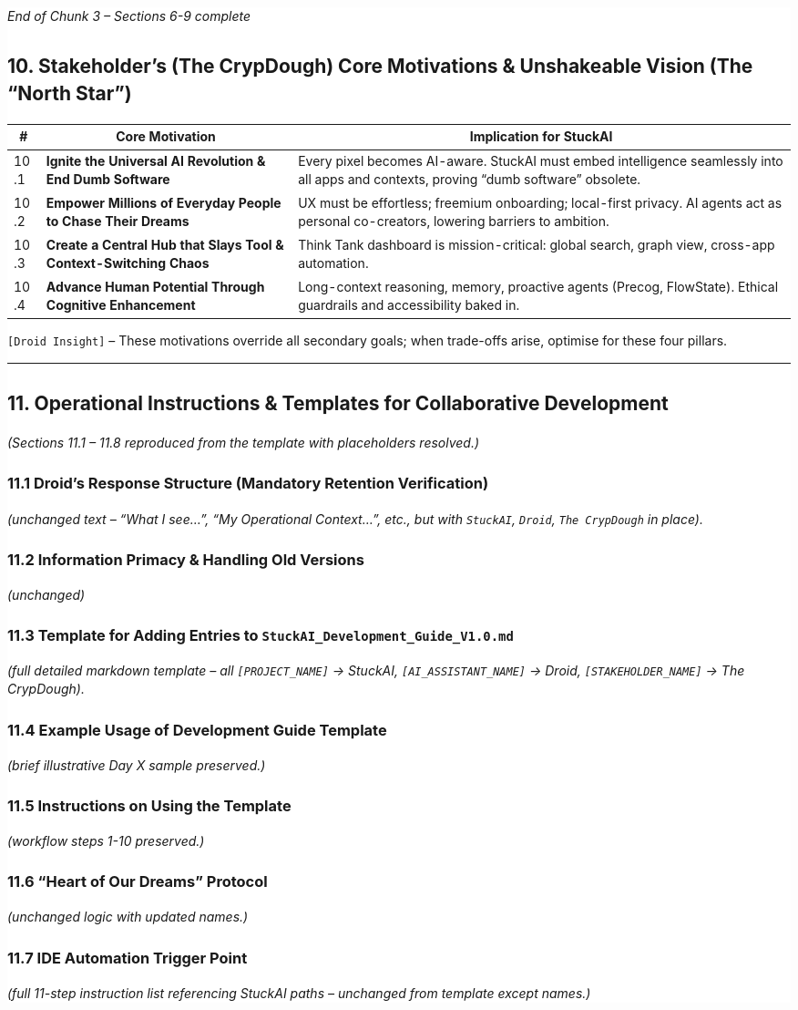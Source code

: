*End of Chunk 3 – Sections 6-9 complete*

## 10. Stakeholder’s (The CrypDough) Core Motivations & Unshakeable Vision (The “North Star”)

| # | Core Motivation | Implication for StuckAI |
|---|-----------------|-------------------------|
| 10.1 | **Ignite the Universal AI Revolution & End Dumb Software** | Every pixel becomes AI-aware. StuckAI must embed intelligence seamlessly into all apps and contexts, proving “dumb software” obsolete. |
| 10.2 | **Empower Millions of Everyday People to Chase Their Dreams** | UX must be effortless; freemium onboarding; local-first privacy. AI agents act as personal co-creators, lowering barriers to ambition. |
| 10.3 | **Create a Central Hub that Slays Tool & Context-Switching Chaos** | Think Tank dashboard is mission-critical: global search, graph view, cross-app automation. |
| 10.4 | **Advance Human Potential Through Cognitive Enhancement** | Long-context reasoning, memory, proactive agents (Precog, FlowState). Ethical guardrails and accessibility baked in. |

`[Droid Insight]` – These motivations override all secondary goals; when trade-offs arise, optimise for these four pillars.

---

## 11. Operational Instructions & Templates for Collaborative Development

*(Sections 11.1 – 11.8 reproduced from the template with placeholders resolved.)*

### 11.1 Droid’s Response Structure (Mandatory Retention Verification)

*(unchanged text – “What I see…”, “My Operational Context…”, etc., but with `StuckAI`, `Droid`, `The CrypDough` in place).*

### 11.2 Information Primacy & Handling Old Versions  
*(unchanged)*

### 11.3 Template for Adding Entries to `StuckAI_Development_Guide_V1.0.md`  
*(full detailed markdown template – all `[PROJECT_NAME]` → StuckAI, `[AI_ASSISTANT_NAME]` → Droid, `[STAKEHOLDER_NAME]` → The CrypDough).*

### 11.4 Example Usage of Development Guide Template  
*(brief illustrative Day X sample preserved.)*

### 11.5 Instructions on Using the Template  
*(workflow steps 1-10 preserved.)*

### 11.6 “Heart of Our Dreams” Protocol  
*(unchanged logic with updated names.)*

### 11.7 IDE Automation Trigger Point  
*(full 11-step instruction list referencing StuckAI paths – unchanged from template except names.)*
